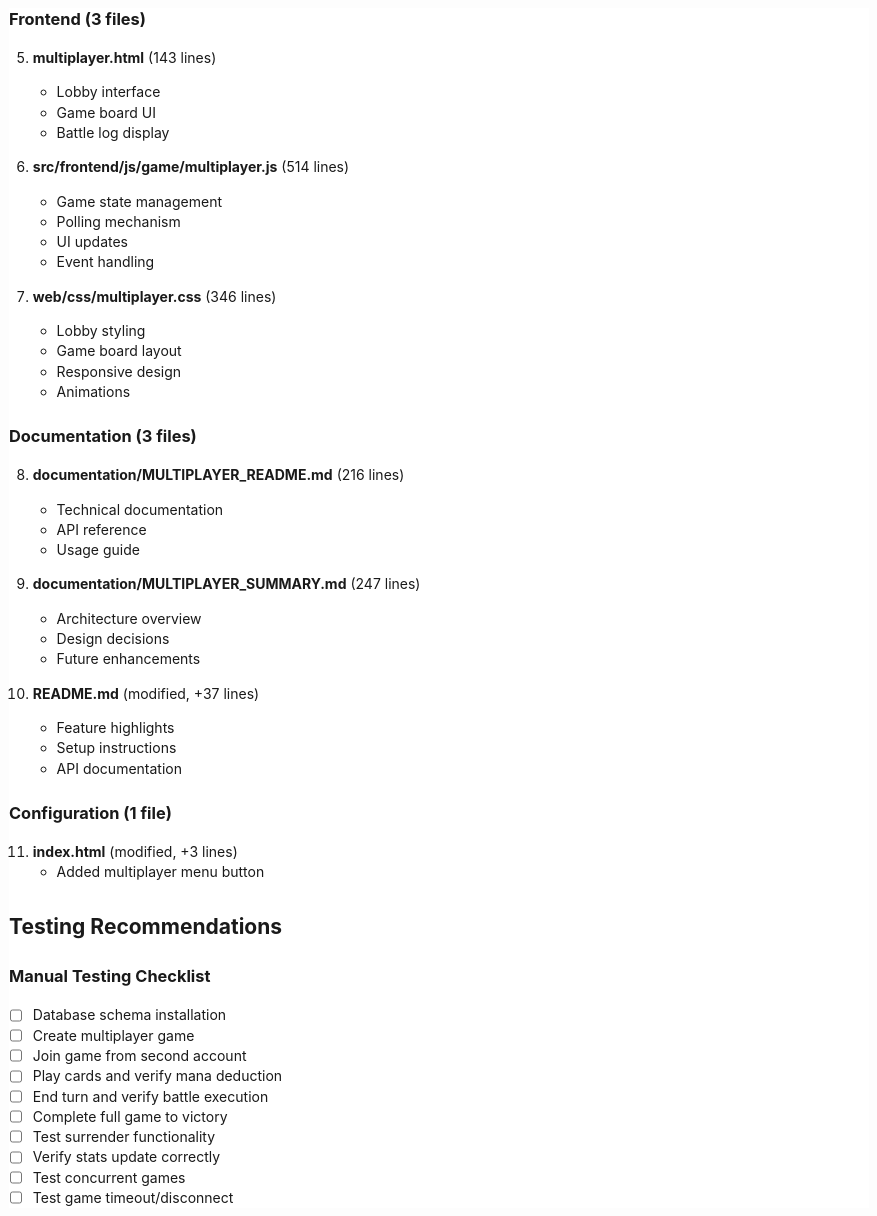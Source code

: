 ### Frontend (3 files)
5. **multiplayer.html** (143 lines)
   - Lobby interface
   - Game board UI
   - Battle log display

6. **src/frontend/js/game/multiplayer.js** (514 lines)
   - Game state management
   - Polling mechanism
   - UI updates
   - Event handling

7. **web/css/multiplayer.css** (346 lines)
   - Lobby styling
   - Game board layout
   - Responsive design
   - Animations

### Documentation (3 files)
8. **documentation/MULTIPLAYER_README.md** (216 lines)
   - Technical documentation
   - API reference
   - Usage guide

9. **documentation/MULTIPLAYER_SUMMARY.md** (247 lines)
   - Architecture overview
   - Design decisions
   - Future enhancements

10. **README.md** (modified, +37 lines)
    - Feature highlights
    - Setup instructions
    - API documentation

### Configuration (1 file)
11. **index.html** (modified, +3 lines)
    - Added multiplayer menu button

## Testing Recommendations

### Manual Testing Checklist
- [ ] Database schema installation
- [ ] Create multiplayer game
- [ ] Join game from second account
- [ ] Play cards and verify mana deduction
- [ ] End turn and verify battle execution
- [ ] Complete full game to victory
- [ ] Test surrender functionality
- [ ] Verify stats update correctly
- [ ] Test concurrent games
- [ ] Test game timeout/disconnect
